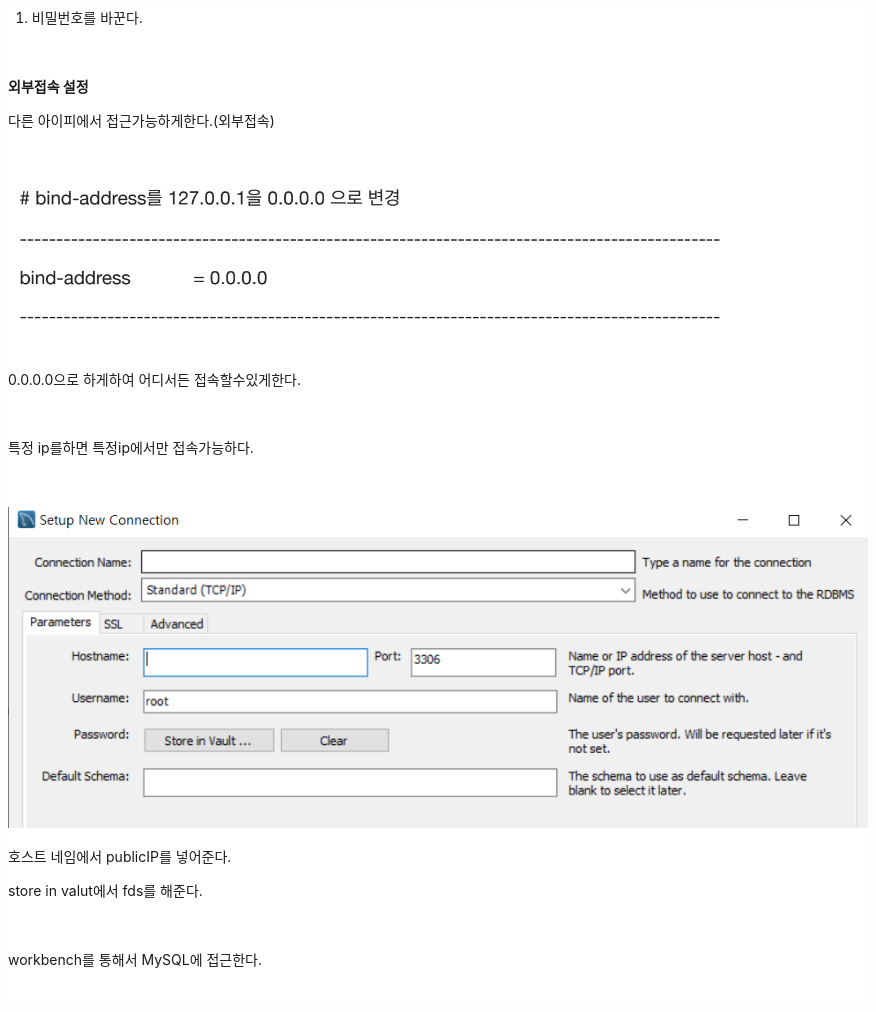 1. 비밀번호를 바꾼다.

<br>

**외부접속 설정**

다른 아이피에서 접근가능하게한다.(외부접속)

<br>

![MySQL](../Images/MySQL%20환경설정/MySQL-6.jpg)

0.0.0.0으로 하게하여 어디서든 접속할수있게한다.

<br>

특정 ip를하면 특정ip에서만 접속가능하다.

<br>

![MySQL](../Images/MySQL%20환경설정/MySQL-7.jpg)

호스트 네임에서 publicIP를 넣어준다.

store in valut에서 fds를 해준다.

<br>

workbench를 통해서 MySQL에 접근한다.

<br>
